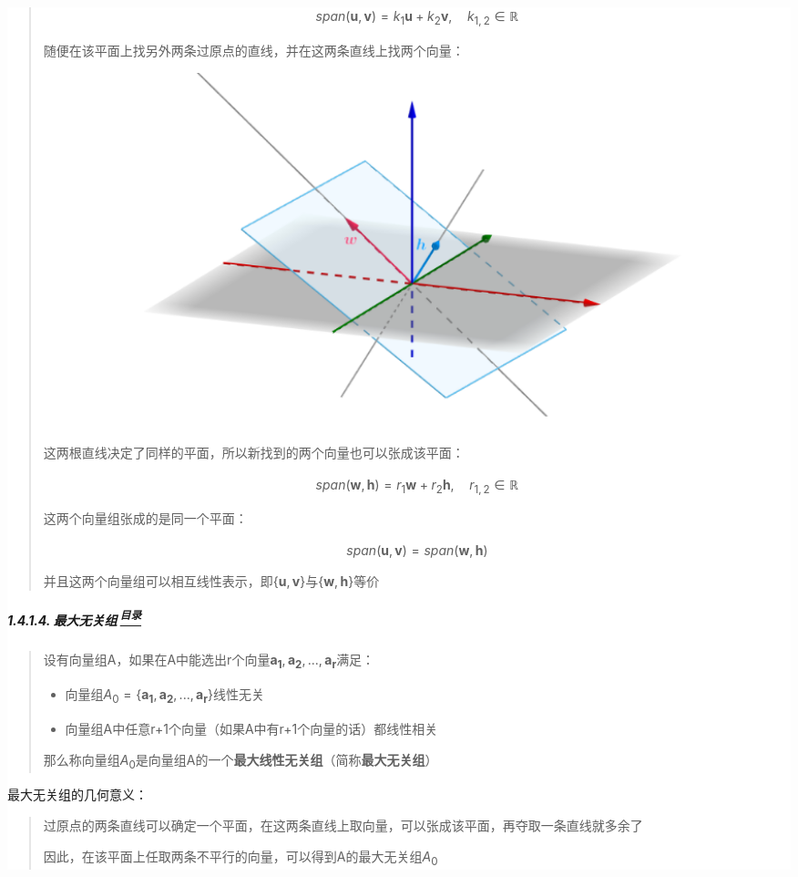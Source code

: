 > $$span(\boldsymbol{u},\boldsymbol{v})=k_1\boldsymbol{u}+k_2\boldsymbol{v},\quad k_{1,2}\in\mathbb{R}$$
>
> 随便在该平面上找另外两条过原点的直线，并在这两条直线上找两个向量：
>
> <p align="center"><img src=./picture/Linear-Algebra-understand-vector-and-linear-space-9.png width=600 /></p>
>
> 这两根直线决定了同样的平面，所以新找到的两个向量也可以张成该平面：
>
> $$span(\boldsymbol{w},\boldsymbol{h})=r_1\boldsymbol{w}+r_2\boldsymbol{h},\quad r_{1,2}\in\mathbb{R}$$
>
> 这两个向量组张成的是同一个平面：
>
> $$span(\boldsymbol{u},\boldsymbol{v})=span(\boldsymbol{w},\boldsymbol{h})$$
>
> 并且这两个向量组可以相互线性表示，即$\{\boldsymbol{u},\boldsymbol{v}\}$与$\{\boldsymbol{w},\boldsymbol{h}\}$等价

<a name="biggest-uncorrelative-vector-set"><h5>1.4.1.4. 最大无关组 [<sup>目录</sup>](#content)</h5></a>

> 设有向量组A，如果在A中能选出r个向量$\boldsymbol{a_1},\boldsymbol{a_2},...,\boldsymbol{a_r}$满足：
>
> - 向量组$A_0=\{\boldsymbol{a_1},\boldsymbol{a_2},...,\boldsymbol{a_r}\}$线性无关
>
> - 向量组A中任意r+1个向量（如果A中有r+1个向量的话）都线性相关
>
> 那么称向量组$A_0$是向量组A的一个**最大线性无关组**（简称**最大无关组**）

最大无关组的几何意义：

> 过原点的两条直线可以确定一个平面，在这两条直线上取向量，可以张成该平面，再夺取一条直线就多余了
>
> 因此，在该平面上任取两条不平行的向量，可以得到A的最大无关组$A_0$

